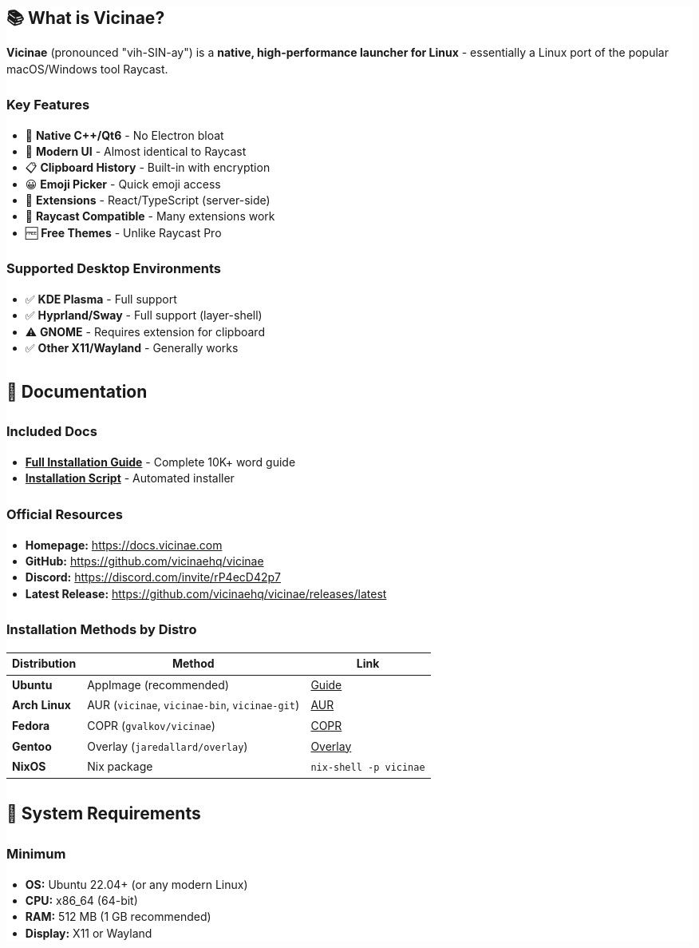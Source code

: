 ## 📚 What is Vicinae?

**Vicinae** (pronounced "vih-SIN-ay") is a **native, high-performance launcher for Linux** - essentially a Linux port of the popular macOS/Windows tool Raycast.

### Key Features
- 🚀 **Native C++/Qt6** - No Electron bloat
- 🎨 **Modern UI** - Almost identical to Raycast
- 📋 **Clipboard History** - Built-in with encryption
- 😀 **Emoji Picker** - Quick emoji access
- 🧩 **Extensions** - React/TypeScript (server-side)
- 🔌 **Raycast Compatible** - Many extensions work
- 🆓 **Free Themes** - Unlike Raycast Pro

### Supported Desktop Environments
- ✅ **KDE Plasma** - Full support
- ✅ **Hyprland/Sway** - Full support (layer-shell)
- ⚠️ **GNOME** - Requires extension for clipboard
- ✅ **Other X11/Wayland** - Generally works

## 📖 Documentation

### Included Docs
- **[Full Installation Guide](./VICINAE_UBUNTU_INSTALLATION_GUIDE.md)** - Complete 10K+ word guide
- **[Installation Script](../scripts/install-vicinae.sh)** - Automated installer

### Official Resources
- **Homepage:** https://docs.vicinae.com
- **GitHub:** https://github.com/vicinaehq/vicinae
- **Discord:** https://discord.com/invite/rP4ecD42p7
- **Latest Release:** https://github.com/vicinaehq/vicinae/releases/latest

### Installation Methods by Distro

| Distribution | Method | Link |
|--------------|--------|------|
| **Ubuntu** | AppImage (recommended) | [Guide](./VICINAE_UBUNTU_INSTALLATION_GUIDE.md#recommended-method-appimage) |
| **Arch Linux** | AUR (`vicinae`, `vicinae-bin`, `vicinae-git`) | [AUR](https://aur.archlinux.org/packages/vicinae) |
| **Fedora** | COPR (`gvalkov/vicinae`) | [COPR](https://copr.fedorainfracloud.org/coprs/gvalkov/vicinae/) |
| **Gentoo** | Overlay (`jaredallard/overlay`) | [Overlay](https://github.com/jaredallard/overlay) |
| **NixOS** | Nix package | `nix-shell -p vicinae` |

## 🔧 System Requirements

### Minimum
- **OS:** Ubuntu 22.04+ (or any modern Linux)
- **CPU:** x86_64 (64-bit)
- **RAM:** 512 MB (1 GB recommended)
- **Display:** X11 or Wayland
